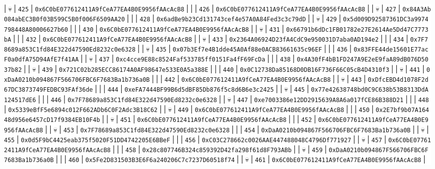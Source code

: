 | 💀 | `425` | `0x6C0bE077612411A9fCeA77EA4B0E9956fAAcAcB8` |
|  | `426` | `0x6C0bE077612411A9fCeA77EA4B0E9956fAAcAcB8` |
| 💀 | `427` | `0x84A3Ab084abEC3B0f03B599C5B0f006F6509AA20` |
|  | `428` | `0x6adBe9b23Cd131743cef4e57A0A84Fed3c3c79dD` |
| 💀 | `429` | `0x5d009D92587361DC3a9974798448A80006627b60` |
|  | `430` | `0x6C0bE077612411A9fCeA77EA4B0E9956fAAcAcB8` |
| 💀 | `431` | `0x66791b6dDc1FB01782e27E2614Ae5Dd47C7773bA` |
|  | `432` | `0x6C0bE077612411A9fCeA77EA4B0E9956fAAcAcB8` |
| 💀 | `433` | `0x2364A06924D23fA4CdC9e950031D7aba0AD194e2` |
|  | `434` | `0x7F78689a853C1fd84E322d47590Ed8232c0e6328` |
| 💀 | `435` | `0x07b3Ef7e4B1dde45A0Af88e0ACB83661635c96EF` |
|  | `436` | `0x83FFE44de15601E77acF0a0dfA75D94AfE7f41AA` |
| 💀 | `437` | `0xc4cce9E88c8524Faf533785ff0151Fa4fF69FcDa` |
|  | `438` | `0x4A30fF4bB1FD247A9E2eE9faA89dB076D5037b82` |
| 💀 | `439` | `0x721C02b285ECC86174A0AF98647e533E0A5a388E` |
|  | `440` | `0x0C12738Da85168D0DB16F736F66C05cB4D4310f3` |
| 💀 | `441` | `0xDaA0210b094867F566706FBC6F7683Ba1b736a0B` |
|  | `442` | `0x6C0bE077612411A9fCeA77EA4B0E9956fAAcAcB8` |
| 💀 | `443` | `0xDfcEBD4d1078F2d67DC3873749FEDBC93FAf36de` |
|  | `444` | `0xeFA7444BF99B6d5dBF85Db876f5c8d6B6e3c2425` |
| 💀 | `445` | `0x77e42638748bd0C9C638b53B8313DdA124517dE6` |
|  | `446` | `0x7F78689a853C1fd84E322d47590Ed8232c0e6328` |
| 💀 | `447` | `0xe7003386e12DD2915639A8A6a017fCE86B388D21` |
|  | `448` | `0x5339eBfF5e6894c012F662ADb6C0F2Adc3B18C62` |
| 💀 | `449` | `0x6C0bE077612411A9fCeA77EA4B0E9956fAAcAcB8` |
|  | `450` | `0x2E7bf9b07A16448d956e6457cD17f9384EB10F4b` |
| 💀 | `451` | `0x6C0bE077612411A9fCeA77EA4B0E9956fAAcAcB8` |
|  | `452` | `0x6C0bE077612411A9fCeA77EA4B0E9956fAAcAcB8` |
| 💀 | `453` | `0x7F78689a853C1fd84E322d47590Ed8232c0e6328` |
|  | `454` | `0xDaA0210b094867F566706FBC6F7683Ba1b736a0B` |
| 💀 | `455` | `0x0d5F9bC4425eab375f5020F51DD4742205E6BBeF` |
|  | `456` | `0xC03C278662c0026AAE447488048C4796Df771927` |
| 💀 | `457` | `0x6C0bE077612411A9fCeA77EA4B0E9956fAAcAcB8` |
|  | `458` | `0x28c807746B324c859392D42fa298f61d8F793ABb` |
| 💀 | `459` | `0xDaA0210b094867F566706FBC6F7683Ba1b736a0B` |
|  | `460` | `0x5Fe2D831503B3E6F6a240206C7c7237D60518f74` |
| 💀 | `461` | `0x6C0bE077612411A9fCeA77EA4B0E9956fAAcAcB8` |